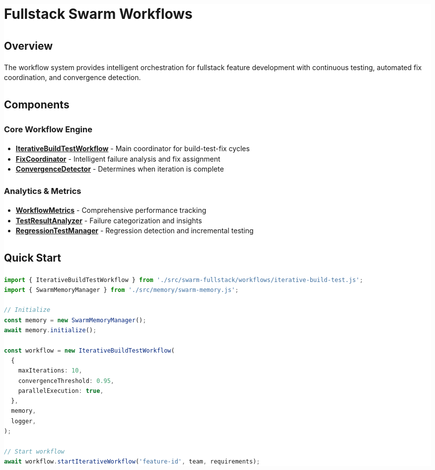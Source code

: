 # Fullstack Swarm Workflows

## Overview

The workflow system provides intelligent orchestration for fullstack feature development with continuous testing, automated fix coordination, and convergence detection.

## Components

### Core Workflow Engine
- **[IterativeBuildTestWorkflow](../../src/swarm-fullstack/workflows/iterative-build-test.ts)** - Main coordinator for build-test-fix cycles
- **[FixCoordinator](../../src/swarm-fullstack/workflows/fix-coordinator.ts)** - Intelligent failure analysis and fix assignment
- **[ConvergenceDetector](../../src/swarm-fullstack/workflows/convergence-detector.ts)** - Determines when iteration is complete

### Analytics & Metrics
- **[WorkflowMetrics](../../src/swarm-fullstack/workflows/workflow-metrics.ts)** - Comprehensive performance tracking
- **[TestResultAnalyzer](../../src/swarm-fullstack/workflows/test-result-analyzer.ts)** - Failure categorization and insights
- **[RegressionTestManager](../../src/swarm-fullstack/workflows/regression-test-manager.ts)** - Regression detection and incremental testing

## Quick Start

```typescript
import { IterativeBuildTestWorkflow } from './src/swarm-fullstack/workflows/iterative-build-test.js';
import { SwarmMemoryManager } from './src/memory/swarm-memory.js';

// Initialize
const memory = new SwarmMemoryManager();
await memory.initialize();

const workflow = new IterativeBuildTestWorkflow(
  {
    maxIterations: 10,
    convergenceThreshold: 0.95,
    parallelExecution: true,
  },
  memory,
  logger,
);

// Start workflow
await workflow.startIterativeWorkflow('feature-id', team, requirements);
```

